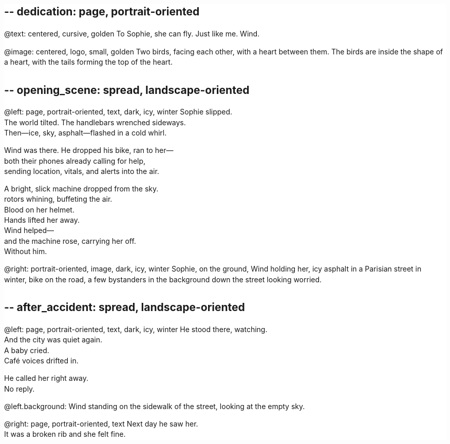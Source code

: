 
--
dedication: page, portrait-oriented
--
@text: centered, cursive, golden
To Sophie, 
she can fly. 
Just like me.
       Wind.

@image: centered, logo, small, golden
Two birds, facing each other, with a heart between them. The birds are inside the shape of a heart, with the tails forming the top of the heart. 

--
opening_scene: spread, landscape-oriented
--
@left: page, portrait-oriented, text, dark, icy, winter
Sophie slipped.  
The world tilted. The handlebars wrenched sideways.  
Then—ice, sky, asphalt—flashed in a cold whirl.

Wind was there. He dropped his bike, ran to her—  
both their phones already calling for help,  
sending location, vitals, and alerts into the air.

A bright, slick machine dropped from the sky.  
rotors whining, buffeting the air.  
Blood on her helmet.  
Hands lifted her away.  
Wind helped—  
and the machine rose, carrying her off.  
Without him.

@right: portrait-oriented, image, dark, icy, winter Sophie, on the ground, Wind holding her, icy asphalt in a Parisian street in winter, bike on the road, a few bystanders in the background down the street looking worried.


--
after_accident: spread, landscape-oriented
--
@left: page, portrait-oriented, text, dark, icy, winter
He stood there, watching.  
And the city was quiet again.  
A baby cried.  
Café voices drifted in.

He called her right away.  
No reply.

@left.background:
Wind standing on the sidewalk of the street, looking at the empty sky.


@right: page, portrait-oriented, text
Next day he saw her.  
It was a broken rib and she felt fine.
